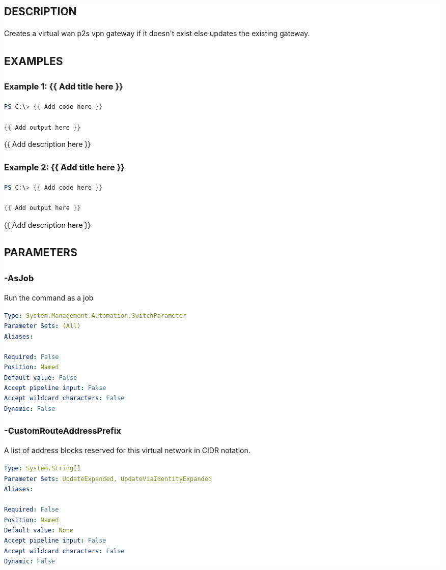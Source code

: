 ## DESCRIPTION
Creates a virtual wan p2s vpn gateway if it doesn't exist else updates the existing gateway.

## EXAMPLES

### Example 1: {{ Add title here }}
```powershell
PS C:\> {{ Add code here }}

{{ Add output here }}
```

{{ Add description here }}

### Example 2: {{ Add title here }}
```powershell
PS C:\> {{ Add code here }}

{{ Add output here }}
```

{{ Add description here }}

## PARAMETERS

### -AsJob
Run the command as a job

```yaml
Type: System.Management.Automation.SwitchParameter
Parameter Sets: (All)
Aliases:

Required: False
Position: Named
Default value: False
Accept pipeline input: False
Accept wildcard characters: False
Dynamic: False
```

### -CustomRouteAddressPrefix
A list of address blocks reserved for this virtual network in CIDR notation.

```yaml
Type: System.String[]
Parameter Sets: UpdateExpanded, UpdateViaIdentityExpanded
Aliases:

Required: False
Position: Named
Default value: None
Accept pipeline input: False
Accept wildcard characters: False
Dynamic: False
```

